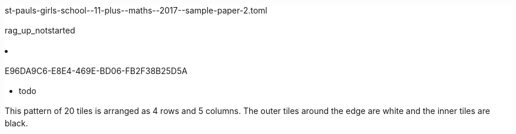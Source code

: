 </div>
</li>
</ul>
<div class='papername'>
<p>st-pauls-girls-school--11-plus--maths--2017--sample-paper-2.toml</p>
</div>
<div class='rag'>
<p>rag_up_notstarted</p>
</div>
</div>
</li>
<li>
<div class='question_envelope rag_up_notstarted question'>
<div class='uuid'>
<p>E96DA9C6-E8E4-469E-BD06-FB2F38B25D5A</p>
</div>
<div class='topics'>
<ul>
<li>
todo
</li>
</ul>
</div>
<div class='question question'>

This pattern of $20$ tiles is arranged as $4$ rows and $5$ columns. 
The outer tiles around the edge are white and the inner tiles are black.
